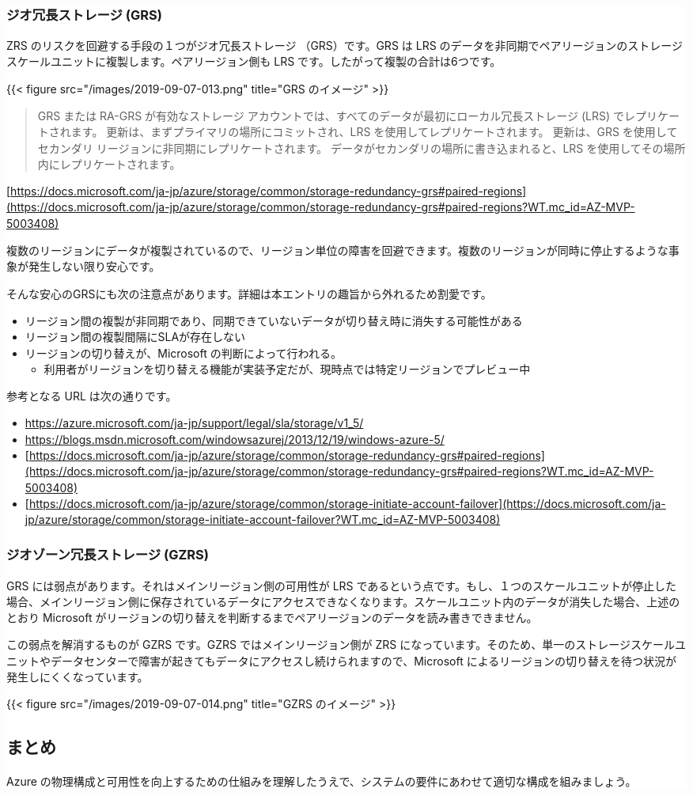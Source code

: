 ### ジオ冗長ストレージ (GRS)

ZRS のリスクを回避する手段の１つがジオ冗長ストレージ （GRS）です。GRS は LRS のデータを非同期でペアリージョンのストレージスケールユニットに複製します。ペアリージョン側も LRS です。したがって複製の合計は6つです。

{{< figure src="/images/2019-09-07-013.png" title="GRS のイメージ" >}}

> GRS または RA-GRS が有効なストレージ アカウントでは、すべてのデータが最初にローカル冗長ストレージ (LRS) でレプリケートされます。 更新は、まずプライマリの場所にコミットされ、LRS を使用してレプリケートされます。 更新は、GRS を使用してセカンダリ リージョンに非同期にレプリケートされます。 データがセカンダリの場所に書き込まれると、LRS を使用してその場所内にレプリケートされます。

[https://docs.microsoft.com/ja-jp/azure/storage/common/storage-redundancy-grs#paired-regions](https://docs.microsoft.com/ja-jp/azure/storage/common/storage-redundancy-grs#paired-regions?WT.mc_id=AZ-MVP-5003408)

複数のリージョンにデータが複製されているので、リージョン単位の障害を回避できます。複数のリージョンが同時に停止するような事象が発生しない限り安心です。

そんな安心のGRSにも次の注意点があります。詳細は本エントリの趣旨から外れるため割愛です。

- リージョン間の複製が非同期であり、同期できていないデータが切り替え時に消失する可能性がある
- リージョン間の複製間隔にSLAが存在しない
- リージョンの切り替えが、Microsoft の判断によって行われる。
  - 利用者がリージョンを切り替える機能が実装予定だが、現時点では特定リージョンでプレビュー中

参考となる URL は次の通りです。

- https://azure.microsoft.com/ja-jp/support/legal/sla/storage/v1_5/
- https://blogs.msdn.microsoft.com/windowsazurej/2013/12/19/windows-azure-5/
- [https://docs.microsoft.com/ja-jp/azure/storage/common/storage-redundancy-grs#paired-regions](https://docs.microsoft.com/ja-jp/azure/storage/common/storage-redundancy-grs#paired-regions?WT.mc_id=AZ-MVP-5003408)
- [https://docs.microsoft.com/ja-jp/azure/storage/common/storage-initiate-account-failover](https://docs.microsoft.com/ja-jp/azure/storage/common/storage-initiate-account-failover?WT.mc_id=AZ-MVP-5003408)

### ジオゾーン冗長ストレージ (GZRS) 

GRS には弱点があります。それはメインリージョン側の可用性が LRS であるという点です。もし、１つのスケールユニットが停止した場合、メインリージョン側に保存されているデータにアクセスできなくなります。スケールユニット内のデータが消失した場合、上述のとおり Microsoft がリージョンの切り替えを判断するまでペアリージョンのデータを読み書きできません。

この弱点を解消するものが GZRS です。GZRS ではメインリージョン側が ZRS になっています。そのため、単一のストレージスケールユニットやデータセンターで障害が起きてもデータにアクセスし続けられますので、Microsoft によるリージョンの切り替えを待つ状況が発生しにくくなっています。

{{< figure src="/images/2019-09-07-014.png" title="GZRS のイメージ" >}}

## まとめ

Azure の物理構成と可用性を向上するための仕組みを理解したうえで、システムの要件にあわせて適切な構成を組みましょう。
